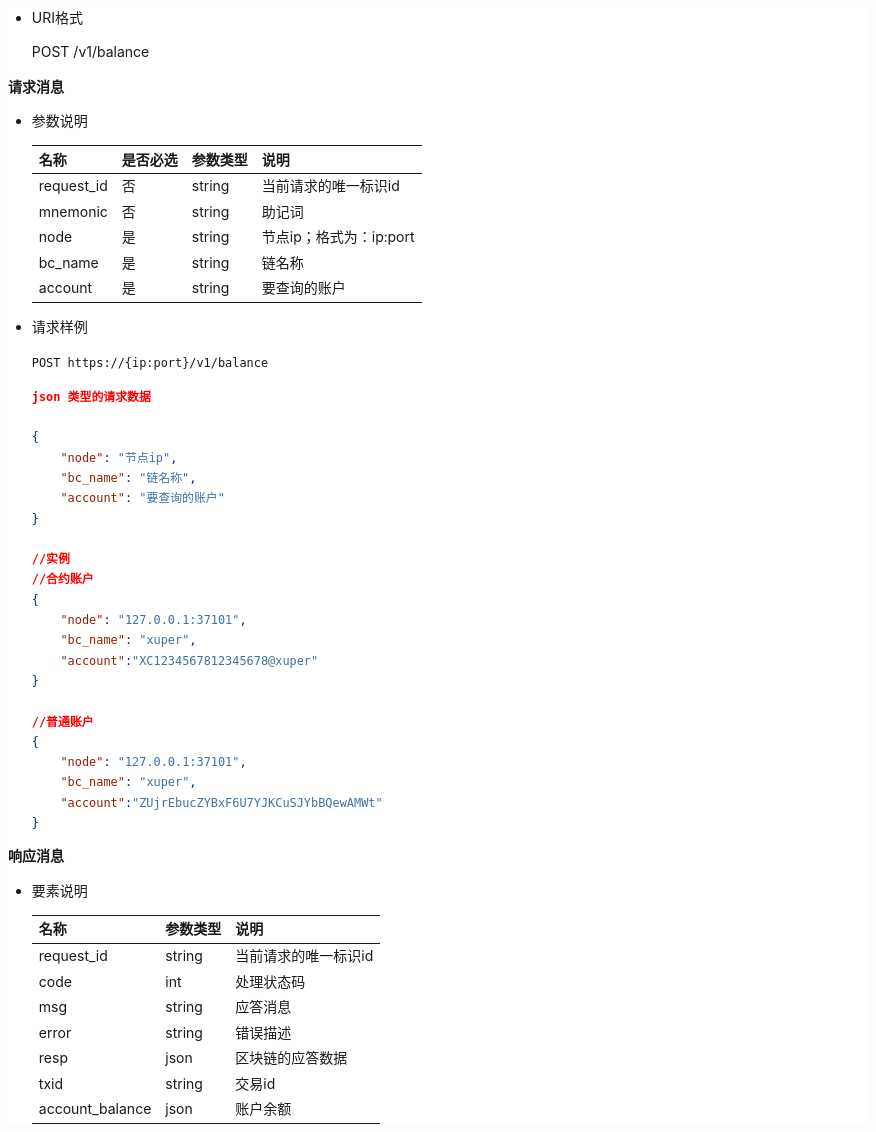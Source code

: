 - URI格式

  POST /v1/balance

**请求消息**

- 参数说明

  | 名称       | 是否必选 | 参数类型 | 说明                    |
  | ---------- | -------- | -------- | ----------------------- |
  | request_id | 否       | string   | 当前请求的唯一标识id    |
  | mnemonic   | 否       | string   | 助记词                  |
  | node       | 是       | string   | 节点ip；格式为：ip:port |
  | bc_name    | 是       | string   | 链名称                  |
  | account    | 是       | string   | 要查询的账户            |


- 请求样例

  ```
  POST https://{ip:port}/v1/balance
  ```

  ```json
  json 类型的请求数据
  
  {
      "node": "节点ip",
      "bc_name": "链名称",
      "account": "要查询的账户"
  }
  
  //实例
  //合约账户
  {
      "node": "127.0.0.1:37101",
      "bc_name": "xuper",
      "account":"XC1234567812345678@xuper"
  }
  
  //普通账户
  {
      "node": "127.0.0.1:37101",
      "bc_name": "xuper",
      "account":"ZUjrEbucZYBxF6U7YJKCuSJYbBQewAMWt"
  }
  ```

**响应消息**

- 要素说明

  | 名称            | 参数类型 | 说明                 |
  | --------------- | -------- | -------------------- |
  | request_id      | string   | 当前请求的唯一标识id |
  | code            | int      | 处理状态码           |
  | msg             | string   | 应答消息             |
  | error           | string   | 错误描述             |
  | resp            | json     | 区块链的应答数据     |
  | txid            | string   | 交易id               |
  | account_balance | json     | 账户余额             |